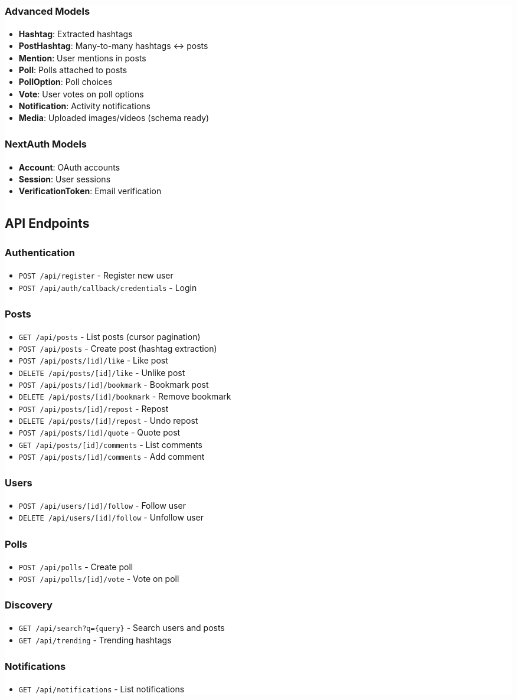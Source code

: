 ### Advanced Models
- **Hashtag**: Extracted hashtags
- **PostHashtag**: Many-to-many hashtags ↔ posts
- **Mention**: User mentions in posts
- **Poll**: Polls attached to posts
- **PollOption**: Poll choices
- **Vote**: User votes on poll options
- **Notification**: Activity notifications
- **Media**: Uploaded images/videos (schema ready)

### NextAuth Models
- **Account**: OAuth accounts
- **Session**: User sessions
- **VerificationToken**: Email verification

## API Endpoints

### Authentication
- `POST /api/register` - Register new user
- `POST /api/auth/callback/credentials` - Login

### Posts
- `GET /api/posts` - List posts (cursor pagination)
- `POST /api/posts` - Create post (hashtag extraction)
- `POST /api/posts/[id]/like` - Like post
- `DELETE /api/posts/[id]/like` - Unlike post
- `POST /api/posts/[id]/bookmark` - Bookmark post
- `DELETE /api/posts/[id]/bookmark` - Remove bookmark
- `POST /api/posts/[id]/repost` - Repost
- `DELETE /api/posts/[id]/repost` - Undo repost
- `POST /api/posts/[id]/quote` - Quote post
- `GET /api/posts/[id]/comments` - List comments
- `POST /api/posts/[id]/comments` - Add comment

### Users
- `POST /api/users/[id]/follow` - Follow user
- `DELETE /api/users/[id]/follow` - Unfollow user

### Polls
- `POST /api/polls` - Create poll
- `POST /api/polls/[id]/vote` - Vote on poll

### Discovery
- `GET /api/search?q={query}` - Search users and posts
- `GET /api/trending` - Trending hashtags

### Notifications
- `GET /api/notifications` - List notifications
